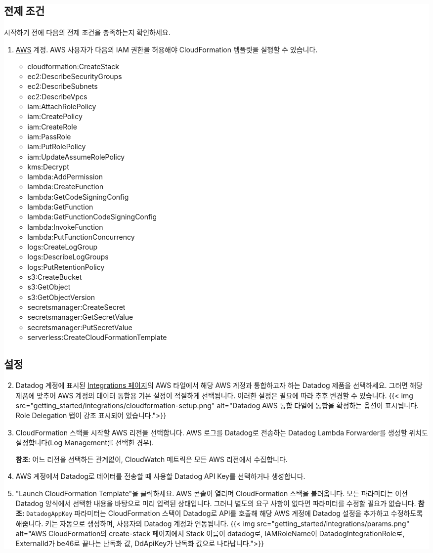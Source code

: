 ## 전제 조건

시작하기 전에 다음의 전제 조건을 충족하는지 확인하세요.

1. [AWS][7] 계정. AWS 사용자가 다음의 IAM 권한을 허용해야 CloudFormation 템플릿을 실행할 수 있습니다.

    * cloudformation:CreateStack
    * ec2:DescribeSecurityGroups
    * ec2:DescribeSubnets
    * ec2:DescribeVpcs
    * iam:AttachRolePolicy
    * iam:CreatePolicy
    * iam:CreateRole
    * iam:PassRole
    * iam:PutRolePolicy
    * iam:UpdateAssumeRolePolicy
    * kms:Decrypt
    * lambda:AddPermission
    * lambda:CreateFunction
    * lambda:GetCodeSigningConfig
    * lambda:GetFunction
    * lambda:GetFunctionCodeSigningConfig
    * lambda:InvokeFunction
    * lambda:PutFunctionConcurrency
    * logs:CreateLogGroup
    * logs:DescribeLogGroups
    * logs:PutRetentionPolicy
    * s3:CreateBucket
    * s3:GetObject
    * s3:GetObjectVersion
    * secretsmanager:CreateSecret
    * secretsmanager:GetSecretValue
    * secretsmanager:PutSecretValue
    * serverless:CreateCloudFormationTemplate


## 설정


2. Datadog 계정에 표시된 [Integrations 페이지][8]의 AWS 타일에서 해당 AWS 계정과 통합하고자 하는 Datadog 제품을 선택하세요. 그러면 해당 제품에 맞추어 AWS 계정의 데이터 통합용 기본 설정이 적절하게 선택됩니다. 이러한 설정은 필요에 따라 추후 변경할 수 있습니다.
{{< img src="getting_started/integrations/cloudformation-setup.png" alt="Datadog AWS 통합 타일에 통합을 확정하는 옵션이 표시됩니다. Role Delegation 탭이 강조 표시되어 있습니다.">}}

3. CloudFormation 스택을 시작할 AWS 리전을 선택합니다. AWS 로그를 Datadog로 전송하는 Datadog Lambda Forwarder를 생성할 위치도 설정합니다(Log Management를 선택한 경우).

    **참조**: 어느 리전을 선택하든 관계없이, CloudWatch 메트릭은 모든 AWS 리전에서 수집합니다.

4. AWS 계정에서 Datadog로 데이터를 전송할 때 사용할 Datadog API Key를 선택하거나 생성합니다.

5. "Launch CloudFormation Template"을 클릭하세요. AWS 콘솔이 열리며 CloudFormation 스택을 불러옵니다. 모든 파라미터는 이전 Datadog 양식에서 선택한 내용을 바탕으로 미리 입력된 상태입니다. 그러니 별도의 요구 사항이 없다면 파라미터를 수정할 필요가 없습니다.
**참조:** `DatadogAppKey` 파라미터는 CloudFormation 스택이 Datadog로 API를 호출해 해당 AWS 계정에 Datadog 설정을 추가하고 수정하도록 해줍니다. 키는 자동으로 생성하며, 사용자의 Datadog 계정과 연동됩니다.
{{< img src="getting_started/integrations/params.png" alt="AWS CloudFormation의 create-stack 페이지에서 Stack 이름이 datadog로, IAMRoleName이 DatadogIntegrationRole로, ExternalId가 be46로 끝나는 난독화 값, DdApiKey가 난독화 값으로 나타납니다.">}}


[1]: /kr/logs/guide/forwarder/
[2]: https://aws.amazon.com/cloudtrail/
[3]: /kr/api/latest/aws-integration/#create-an-aws-integration
[4]: https://awscli.amazonaws.com/v2/documentation/api/latest/reference/cloudformation/index.html
[5]: https://registry.terraform.io/providers/DataDog/datadog/latest/docs/resources/integration_aws
[6]: /kr/integrations/guide/amazon_cloudformation/
[7]: https://aws.amazon.com/getting-started/?nc1=f_cc
[8]: https://app.datadoghq.com/account/settings#integrations/amazon-web-services
[9]: /kr/integrations/amazon_ec2/#ec2-automuting
[10]: /kr/integrations/amazon_web_services/?tab=roledelegation#alarm-collection
[11]: /kr/events/explorer
[12]: https://app.datadoghq.com/screen/integration/7/aws-overview
[13]: /kr/integrations/#cat-aws
[14]: /kr/logs/guide/send-aws-services-logs-with-the-datadog-lambda-function/?tab=awsconsole#enable-logging-for-your-aws-service
[15]: https://app.datadoghq.com/logs
[16]: /kr/getting_started/agent/
[17]: https://app.datadoghq.com/account/settings#agent
[18]: https://app.datadoghq.com/infrastructure
[19]: /kr/integrations/system/
[20]: /kr/integrations/ntp/
[21]: /kr/integrations/
[22]: /kr/developers/dogstatsd/?tab=hostagent
[23]: /kr/agent/faq/why-should-i-install-the-agent-on-my-cloud-instances/
[24]: https://aws.amazon.com/fargate/
[25]: /kr/agent/amazon_ecs/?tab=awscli
[26]: /kr/agent/docker/?tab=standard
[27]: /kr/integrations/amazon_ecs
[28]: /kr/integrations/ecs_fargate/?tab=fluentbitandfirelens
[29]: /kr/agent/kubernetes/distributions/?tab=helm#EKS
[30]: /kr/agent/kubernetes/?tab=helm
[31]: /kr/integrations/eks_fargate/#setup
[32]: /kr/integrations/eks_anywhere/
[33]: /kr/api/latest/using-the-api/
[34]: /kr/integrations/guide/amazon_cloudformation/#resources-available
[35]: https://docs.aws.amazon.com/AWSCloudFormation/latest/UserGuide/registry.html
[36]: /kr/dashboards/#overview
[37]: /kr/dashboards/functions/
[38]: /kr/dashboards/correlations/
[39]: /kr/monitors/create/#monitor-types
[40]: /kr/monitors/notify/
[41]: /kr/integrations/#cat-notification
[42]: /kr/serverless
[43]: /kr/serverless/libraries_integrations
[44]: /kr/serverless/distributed_tracing
[45]: /kr/serverless/troubleshooting
[46]: /kr/integrations/amazon_xray/?tab=nodejs
[47]: /kr/tracing/trace_collection/
[48]: /kr/tracing/#explore-datadog-apm
[49]: /kr/watchdog/
[50]: /kr/security_platform/cloud_siem/getting_started/
[51]: /kr/security_platform/default_rules/#cat-log-detection
[52]: /kr/security_platform/explorer/
[53]: /kr/security_platform/notifications/rules/
[54]: /kr/security_platform/cspm/getting_started/
[55]: /kr/security_platform/default_rules/#cat-posture-management-cloud
[56]: /kr/security_platform/default_rules/#cat-posture-management-infra
[57]: /kr/integrations/amazon_web_services/?tab=roledelegation#troubleshooting